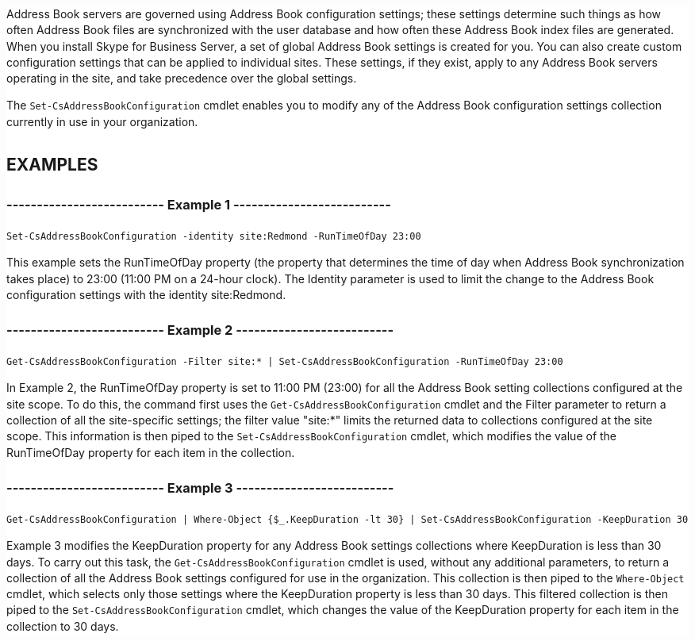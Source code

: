 Address Book servers are governed using Address Book configuration settings; these settings determine such things as how often Address Book files are synchronized with the user database and how often these Address Book index files are generated.
When you install Skype for Business Server, a set of global Address Book settings is created for you.
You can also create custom configuration settings that can be applied to individual sites.
These settings, if they exist, apply to any Address Book servers operating in the site, and take precedence over the global settings.

The `Set-CsAddressBookConfiguration` cmdlet enables you to modify any of the Address Book configuration settings collection currently in use in your organization.


## EXAMPLES

### -------------------------- Example 1 --------------------------
```
Set-CsAddressBookConfiguration -identity site:Redmond -RunTimeOfDay 23:00
```

This example sets the RunTimeOfDay property (the property that determines the time of day when Address Book synchronization takes place) to 23:00 (11:00 PM on a 24-hour clock).
The Identity parameter is used to limit the change to the Address Book configuration settings with the identity site:Redmond.


### -------------------------- Example 2 --------------------------
```
Get-CsAddressBookConfiguration -Filter site:* | Set-CsAddressBookConfiguration -RunTimeOfDay 23:00
```

In Example 2, the RunTimeOfDay property is set to 11:00 PM (23:00) for all the Address Book setting collections configured at the site scope.
To do this, the command first uses the `Get-CsAddressBookConfiguration` cmdlet and the Filter parameter to return a collection of all the site-specific settings; the filter value "site:*" limits the returned data to collections configured at the site scope.
This information is then piped to the `Set-CsAddressBookConfiguration` cmdlet, which modifies the value of the RunTimeOfDay property for each item in the collection.


### -------------------------- Example 3 --------------------------
```
Get-CsAddressBookConfiguration | Where-Object {$_.KeepDuration -lt 30} | Set-CsAddressBookConfiguration -KeepDuration 30
```

Example 3 modifies the KeepDuration property for any Address Book settings collections where KeepDuration is less than 30 days.
To carry out this task, the `Get-CsAddressBookConfiguration` cmdlet is used, without any additional parameters, to return a collection of all the Address Book settings configured for use in the organization.
This collection is then piped to the `Where-Object` cmdlet, which selects only those settings where the KeepDuration property is less than 30 days.
This filtered collection is then piped to the `Set-CsAddressBookConfiguration` cmdlet, which changes the value of the KeepDuration property for each item in the collection to 30 days.
